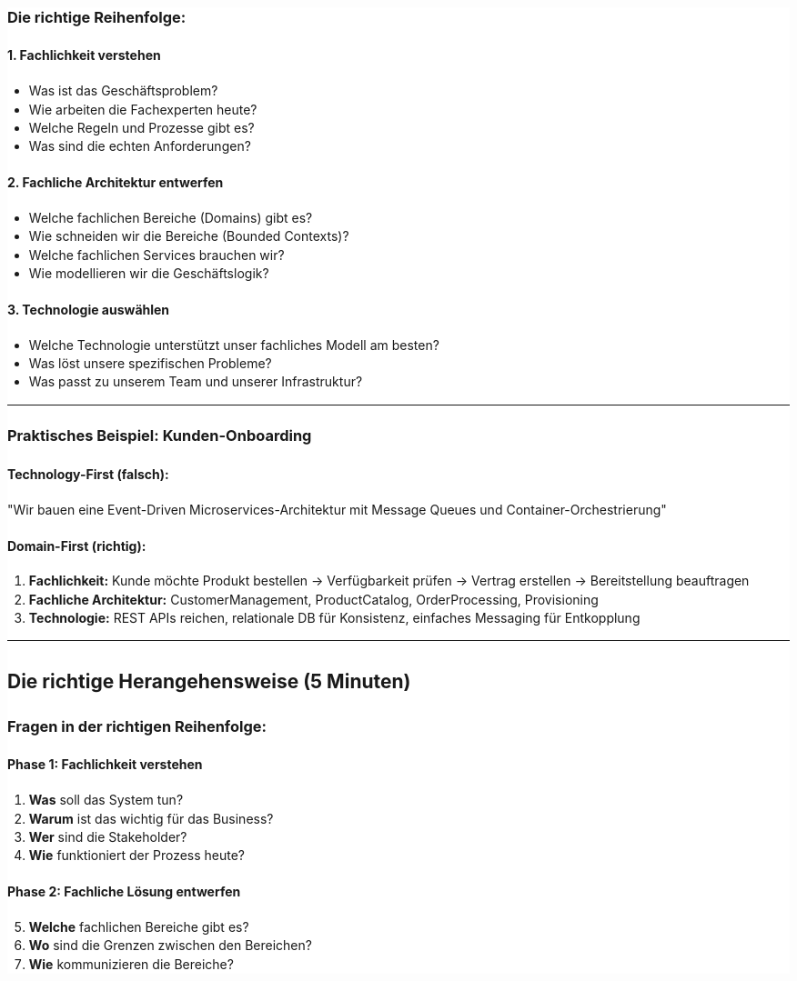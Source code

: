 ### Die richtige Reihenfolge:

#### 1. Fachlichkeit verstehen
- Was ist das Geschäftsproblem?
- Wie arbeiten die Fachexperten heute?
- Welche Regeln und Prozesse gibt es?
- Was sind die echten Anforderungen?

#### 2. Fachliche Architektur entwerfen
- Welche fachlichen Bereiche (Domains) gibt es?
- Wie schneiden wir die Bereiche (Bounded Contexts)?
- Welche fachlichen Services brauchen wir?
- Wie modellieren wir die Geschäftslogik?

#### 3. Technologie auswählen
- Welche Technologie unterstützt unser fachliches Modell am besten?
- Was löst unsere spezifischen Probleme?
- Was passt zu unserem Team und unserer Infrastruktur?

---

### Praktisches Beispiel: Kunden-Onboarding
#### Technology-First (falsch):
"Wir bauen eine Event-Driven Microservices-Architektur mit Message Queues und Container-Orchestrierung"

#### Domain-First (richtig):
1. **Fachlichkeit:** Kunde möchte Produkt bestellen → Verfügbarkeit prüfen → Vertrag erstellen → Bereitstellung beauftragen
2. **Fachliche Architektur:** CustomerManagement, ProductCatalog, OrderProcessing, Provisioning
3. **Technologie:** REST APIs reichen, relationale DB für Konsistenz, einfaches Messaging für Entkopplung

---

## Die richtige Herangehensweise (5 Minuten)

### Fragen in der richtigen Reihenfolge:

#### Phase 1: Fachlichkeit verstehen
1. **Was** soll das System tun?
2. **Warum** ist das wichtig für das Business?
3. **Wer** sind die Stakeholder?
4. **Wie** funktioniert der Prozess heute?

#### Phase 2: Fachliche Lösung entwerfen
5. **Welche** fachlichen Bereiche gibt es?
6. **Wo** sind die Grenzen zwischen den Bereichen?
7. **Wie** kommunizieren die Bereiche?
